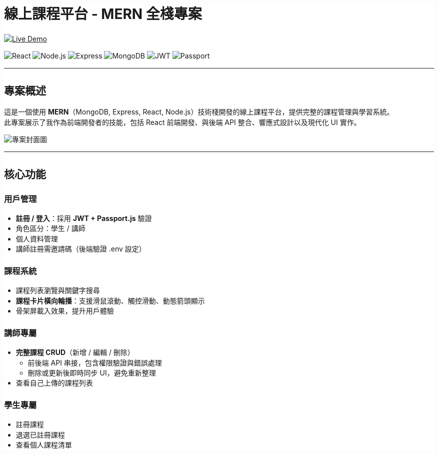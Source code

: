 # 線上課程平台 - MERN 全棧專案
[![Live Demo](https://img.shields.io/badge/Live%20Demo-Vercel-black?style=for-the-badge&logo=vercel)](https://mern-project-ivory.vercel.app/)

![React](https://img.shields.io/badge/Frontend-React-61DAFB?logo=react&logoColor=white)
![Node.js](https://img.shields.io/badge/Backend-Node.js-339933?logo=node.js&logoColor=white)
![Express](https://img.shields.io/badge/API-Express-000000?logo=express&logoColor=white)
![MongoDB](https://img.shields.io/badge/DB-MongoDB-47A248?logo=mongodb&logoColor=white)
![JWT](https://img.shields.io/badge/Auth-JWT-orange)
![Passport](https://img.shields.io/badge/Auth-Passport-34E27A)


---
## 專案概述
這是一個使用 **MERN**（MongoDB, Express, React, Node.js）技術棧開發的線上課程平台，提供完整的課程管理與學習系統。  
此專案展示了我作為前端開發者的技能，包括 React 前端開發、與後端 API 整合、響應式設計以及現代化 UI 實作。

![專案封面圖](<img width="1904" height="888" alt="image" src="https://github.com/user-attachments/assets/102ea832-e601-4ec9-81d7-7510aa8405f2" />
)

---

## 核心功能

### 用戶管理

* **註冊 / 登入**：採用 **JWT + Passport.js** 驗證
* 角色區分：學生 / 講師
* 個人資料管理
* 講師註冊需邀請碼（後端驗證 .env 設定）


### 課程系統
* 課程列表瀏覽與關鍵字搜尋  
* **課程卡片橫向輪播**：支援滑鼠滾動、觸控滑動、動態箭頭顯示  
* 骨架屏載入效果，提升用戶體驗

### 講師專屬
* **完整課程 CRUD**（新增 / 編輯 / 刪除）  
  - 前後端 API 串接，包含權限驗證與錯誤處理  
  - 刪除或更新後即時同步 UI，避免重新整理  
* 查看自己上傳的課程列表

### 學生專屬
* 註冊課程  
* 退選已註冊課程  
* 查看個人課程清單
